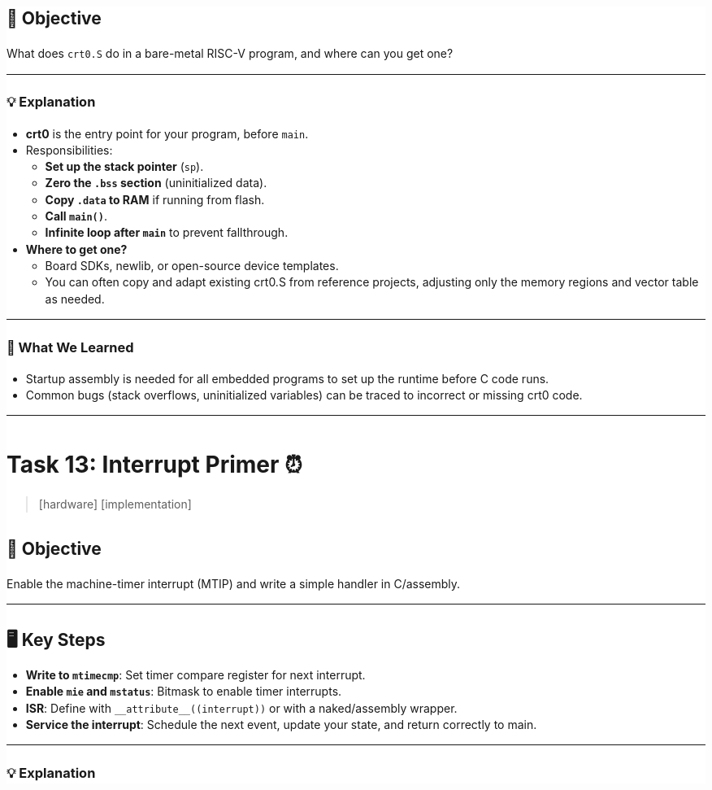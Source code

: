 ## 🎯 Objective

What does `crt0.S` do in a bare-metal RISC-V program, and where can you get one?

---

### 💡 Explanation

- **crt0** is the entry point for your program, before `main`.
- Responsibilities:
  - **Set up the stack pointer** (`sp`).
  - **Zero the `.bss` section** (uninitialized data).
  - **Copy `.data` to RAM** if running from flash.
  - **Call `main()`**.
  - **Infinite loop after `main`** to prevent fallthrough.
- **Where to get one?**
  - Board SDKs, newlib, or open-source device templates.
  - You can often copy and adapt existing crt0.S from reference projects, adjusting only the memory regions and vector table as needed.

---

### 🧠 What We Learned

- Startup assembly is needed for all embedded programs to set up the runtime before C code runs.
- Common bugs (stack overflows, uninitialized variables) can be traced to incorrect or missing crt0 code.

---

# Task 13: Interrupt Primer ⏰
> [hardware] [implementation]

## 🎯 Objective

Enable the machine-timer interrupt (MTIP) and write a simple handler in C/assembly.

---

## 🖥️ Key Steps

- **Write to `mtimecmp`**: Set timer compare register for next interrupt.
- **Enable `mie` and `mstatus`**: Bitmask to enable timer interrupts.
- **ISR**: Define with `__attribute__((interrupt))` or with a naked/assembly wrapper.
- **Service the interrupt**: Schedule the next event, update your state, and return correctly to main.

---

### 💡 Explanation
